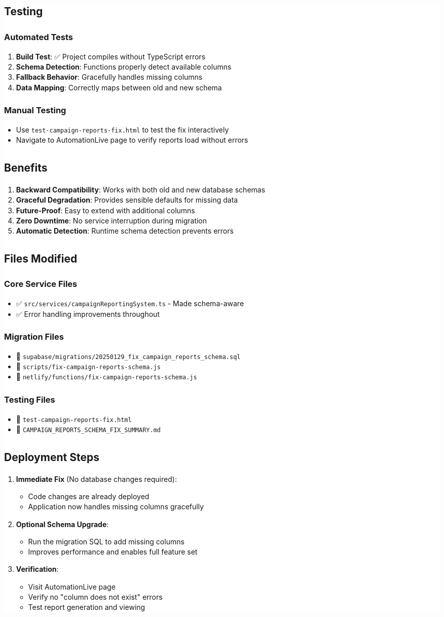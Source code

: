 ## Testing

### Automated Tests
1. **Build Test**: ✅ Project compiles without TypeScript errors
2. **Schema Detection**: Functions properly detect available columns
3. **Fallback Behavior**: Gracefully handles missing columns
4. **Data Mapping**: Correctly maps between old and new schema

### Manual Testing
- Use `test-campaign-reports-fix.html` to test the fix interactively
- Navigate to AutomationLive page to verify reports load without errors

## Benefits

1. **Backward Compatibility**: Works with both old and new database schemas
2. **Graceful Degradation**: Provides sensible defaults for missing data
3. **Future-Proof**: Easy to extend with additional columns
4. **Zero Downtime**: No service interruption during migration
5. **Automatic Detection**: Runtime schema detection prevents errors

## Files Modified

### Core Service Files
- ✅ `src/services/campaignReportingSystem.ts` - Made schema-aware
- ✅ Error handling improvements throughout

### Migration Files
- 📄 `supabase/migrations/20250129_fix_campaign_reports_schema.sql`
- 📄 `scripts/fix-campaign-reports-schema.js`
- 📄 `netlify/functions/fix-campaign-reports-schema.js`

### Testing Files
- 📄 `test-campaign-reports-fix.html`
- 📄 `CAMPAIGN_REPORTS_SCHEMA_FIX_SUMMARY.md`

## Deployment Steps

1. **Immediate Fix** (No database changes required):
   - Code changes are already deployed
   - Application now handles missing columns gracefully

2. **Optional Schema Upgrade**:
   - Run the migration SQL to add missing columns
   - Improves performance and enables full feature set

3. **Verification**:
   - Visit AutomationLive page
   - Verify no "column does not exist" errors
   - Test report generation and viewing
